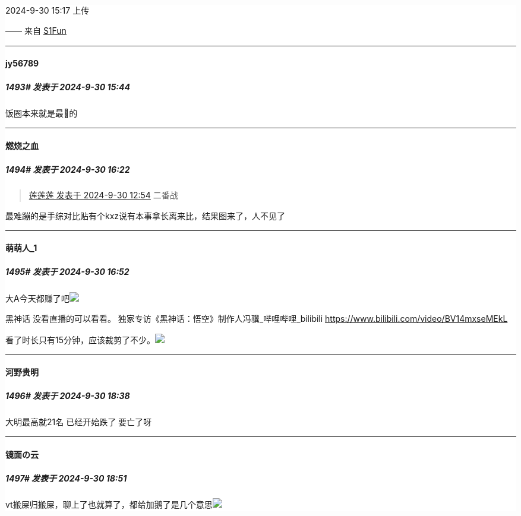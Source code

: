 2024-9-30 15:17 上传

—— 来自 [S1Fun](https://s1fun.koalcat.com)


*****

####  jy56789  
##### 1493#       发表于 2024-9-30 15:44

饭圈本来就是最🐢的


*****

####  燃烧之血  
##### 1494#       发表于 2024-9-30 16:22

<blockquote><a href="httphttps://bbs.saraba1st.com/2b/forum.php?mod=redirect&amp;goto=findpost&amp;pid=66347391&amp;ptid=2200312" target="_blank">莲莲莲 发表于 2024-9-30 12:54</a>
二番战</blockquote>
最难蹦的是手综对比贴有个kxz说有本事拿长离来比，结果图来了，人不见了


*****

####  萌萌人_1  
##### 1495#       发表于 2024-9-30 16:52

大A今天都赚了吧<img src="https://static.saraba1st.com/image/smiley/face2017/067.png" referrerpolicy="no-referrer">

黑神话 没看直播的可以看看。
独家专访《黑神话：悟空》制作人冯骥_哔哩哔哩_bilibili
https://www.bilibili.com/video/BV14mxseMEkL

看了时长只有15分钟，应该裁剪了不少。<img src="https://static.saraba1st.com/image/smiley/face2017/067.png" referrerpolicy="no-referrer">


*****

####  河野贵明  
##### 1496#       发表于 2024-9-30 18:38

大明最高就21名
已经开始跌了
要亡了呀


*****

####  镜面の云  
##### 1497#       发表于 2024-9-30 18:51

vt搬屎归搬屎，聊上了也就算了，都给加鹅了是几个意思<img src="https://static.saraba1st.com/image/smiley/face2017/086.png" referrerpolicy="no-referrer">

